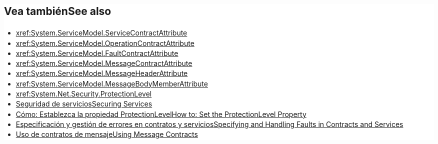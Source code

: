 ## <a name="see-also"></a><span data-ttu-id="76802-176">Vea también</span><span class="sxs-lookup"><span data-stu-id="76802-176">See also</span></span>

- <xref:System.ServiceModel.ServiceContractAttribute>
- <xref:System.ServiceModel.OperationContractAttribute>
- <xref:System.ServiceModel.FaultContractAttribute>
- <xref:System.ServiceModel.MessageContractAttribute>
- <xref:System.ServiceModel.MessageHeaderAttribute>
- <xref:System.ServiceModel.MessageBodyMemberAttribute>
- <xref:System.Net.Security.ProtectionLevel>
- [<span data-ttu-id="76802-177">Seguridad de servicios</span><span class="sxs-lookup"><span data-stu-id="76802-177">Securing Services</span></span>](../../../docs/framework/wcf/securing-services.md)
- [<span data-ttu-id="76802-178">Cómo: Establezca la propiedad ProtectionLevel</span><span class="sxs-lookup"><span data-stu-id="76802-178">How to: Set the ProtectionLevel Property</span></span>](../../../docs/framework/wcf/how-to-set-the-protectionlevel-property.md)
- [<span data-ttu-id="76802-179">Especificación y gestión de errores en contratos y servicios</span><span class="sxs-lookup"><span data-stu-id="76802-179">Specifying and Handling Faults in Contracts and Services</span></span>](../../../docs/framework/wcf/specifying-and-handling-faults-in-contracts-and-services.md)
- [<span data-ttu-id="76802-180">Uso de contratos de mensaje</span><span class="sxs-lookup"><span data-stu-id="76802-180">Using Message Contracts</span></span>](../../../docs/framework/wcf/feature-details/using-message-contracts.md)
